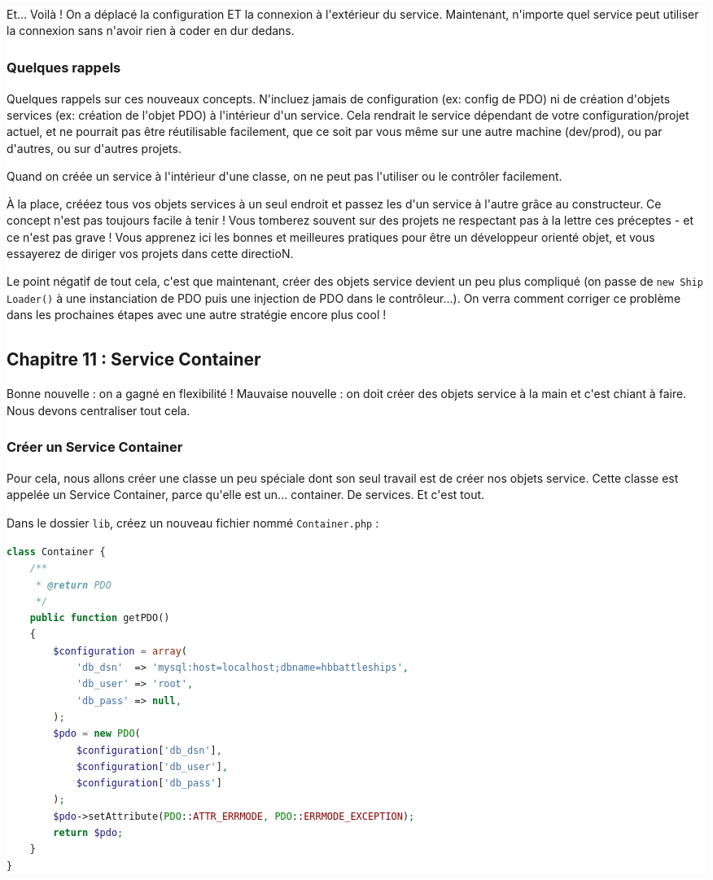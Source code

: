 Et... Voilà ! On a déplacé la configuration ET la connexion à l'extérieur du service. Maintenant, n'importe  quel service peut utiliser la connexion sans n'avoir rien à coder en dur dedans.

### Quelques rappels
Quelques rappels sur ces nouveaux concepts. N'incluez jamais de configuration (ex: config de PDO) ni de création d'objets services (ex: création de l'objet PDO) à l'intérieur d'un service. Cela rendrait le service dépendant de votre configuration/projet actuel, et ne pourrait pas être réutilisable facilement, que ce soit par vous même sur une autre machine (dev/prod), ou par d'autres, ou sur d'autres projets.

Quand on créée un service à l'intérieur d'une classe, on ne peut pas l'utiliser ou le contrôler facilement.

À la place, crééez tous vos objets services à un seul endroit et passez les d'un service à l'autre grâce au constructeur. Ce concept n'est pas toujours facile à tenir ! Vous tomberez souvent sur des projets ne respectant pas à la lettre ces préceptes - et ce n'est pas grave ! Vous apprenez ici les bonnes et meilleures pratiques pour être un développeur orienté objet, et vous essayerez de diriger  vos projets dans cette directioN.

Le point négatif de tout cela, c'est que maintenant, créer des objets service devient un peu plus compliqué (on passe de `new ShipLoader()` à une instanciation de PDO puis une injection de PDO dans le contrôleur...). On verra comment corriger ce problème dans les prochaines étapes avec une autre stratégie encore plus cool !

## Chapitre 11 : Service Container
Bonne nouvelle : on a gagné en flexibilité ! Mauvaise nouvelle : on doit créer des objets service à la main et c'est chiant à faire. Nous devons centraliser tout cela.

### Créer un Service Container
Pour cela, nous allons créer une classe un peu spéciale dont son seul travail est de créer nos objets service. Cette classe est appelée un Service Container, parce qu'elle est un... container. De services. Et c'est tout.

Dans le dossier `lib`, créez un nouveau fichier nommé `Container.php` :

```php
class Container {
    /**
     * @return PDO
     */
    public function getPDO()
    {
        $configuration = array(
            'db_dsn'  => 'mysql:host=localhost;dbname=hbbattleships',
            'db_user' => 'root',
            'db_pass' => null,
        );
        $pdo = new PDO(
            $configuration['db_dsn'],
            $configuration['db_user'],
            $configuration['db_pass']
        );
        $pdo->setAttribute(PDO::ATTR_ERRMODE, PDO::ERRMODE_EXCEPTION);
        return $pdo;
    }
}
```
